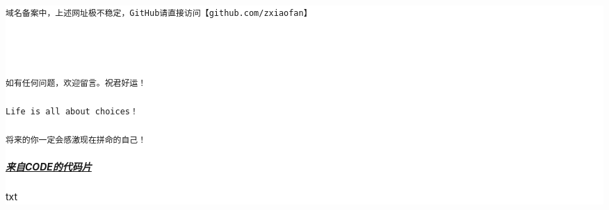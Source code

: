     
    
    
    域名备案中，上述网址极不稳定，GitHub请直接访问【github.com/zxiaofan】
    
    
    
    
    如有任何问题，欢迎留言。祝君好运！
    
    Life is all about choices！ 
    
    将来的你一定会感激现在拼命的自己！

#####  [ 来自CODE的代码片 ](https://code.csdn.net/snippets/637064)

txt

  

